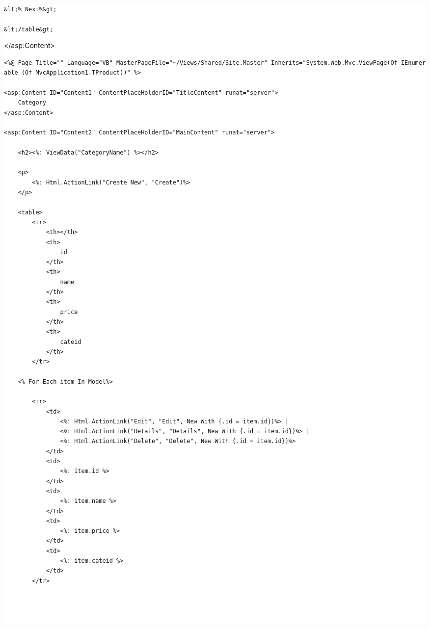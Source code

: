     &lt;% Next%&gt;

    &lt;/table&gt;

&lt;/asp:Content&gt;</code></pre>
<pre id="codePreview" class="vb"><code class="xml">&lt;%@ Page Title=&quot;&quot; Language=&quot;VB&quot; MasterPageFile=&quot;~/Views/Shared/Site.Master&quot; Inherits=&quot;System.Web.Mvc.ViewPage(Of IEnumerable (Of MvcApplication1.TProduct))&quot; %&gt;

&lt;asp:Content ID=&quot;Content1&quot; ContentPlaceHolderID=&quot;TitleContent&quot; runat=&quot;server&quot;&gt;
	Category
&lt;/asp:Content&gt;

&lt;asp:Content ID=&quot;Content2&quot; ContentPlaceHolderID=&quot;MainContent&quot; runat=&quot;server&quot;&gt;

    &lt;h2&gt;&lt;%: ViewData(&quot;CategoryName&quot;) %&gt;&lt;/h2&gt;

    &lt;p&gt;
        &lt;%: Html.ActionLink(&quot;Create New&quot;, &quot;Create&quot;)%&gt;
    &lt;/p&gt;
    
    &lt;table&gt;
        &lt;tr&gt;
            &lt;th&gt;&lt;/th&gt;
            &lt;th&gt;
                id
            &lt;/th&gt;
            &lt;th&gt;
                name
            &lt;/th&gt;
            &lt;th&gt;
                price
            &lt;/th&gt;
            &lt;th&gt;
                cateid
            &lt;/th&gt;
        &lt;/tr&gt;

    &lt;% For Each item In Model%&gt;
    
        &lt;tr&gt;
            &lt;td&gt;
                &lt;%: Html.ActionLink(&quot;Edit&quot;, &quot;Edit&quot;, New With {.id = item.id})%&gt; |
                &lt;%: Html.ActionLink(&quot;Details&quot;, &quot;Details&quot;, New With {.id = item.id})%&gt; |
                &lt;%: Html.ActionLink(&quot;Delete&quot;, &quot;Delete&quot;, New With {.id = item.id})%&gt;
            &lt;/td&gt;
            &lt;td&gt;
                &lt;%: item.id %&gt;
            &lt;/td&gt;
            &lt;td&gt;
                &lt;%: item.name %&gt;
            &lt;/td&gt;
            &lt;td&gt;
                &lt;%: item.price %&gt;
            &lt;/td&gt;
            &lt;td&gt;
                &lt;%: item.cateid %&gt;
            &lt;/td&gt;
        &lt;/tr&gt;
    